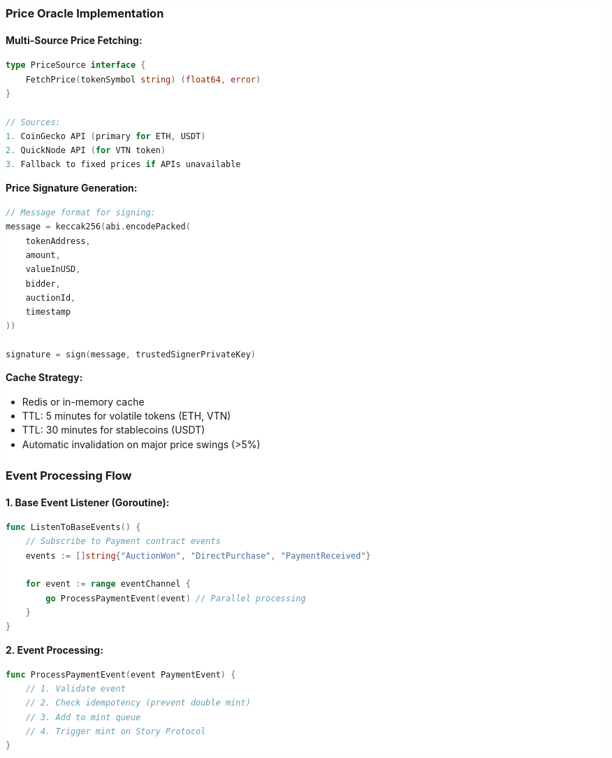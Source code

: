 ### Price Oracle Implementation

**Multi-Source Price Fetching:**
```go
type PriceSource interface {
    FetchPrice(tokenSymbol string) (float64, error)
}

// Sources:
1. CoinGecko API (primary for ETH, USDT)
2. QuickNode API (for VTN token)
3. Fallback to fixed prices if APIs unavailable
```

**Price Signature Generation:**
```go
// Message format for signing:
message = keccak256(abi.encodePacked(
    tokenAddress,
    amount,
    valueInUSD,
    bidder,
    auctionId,
    timestamp
))

signature = sign(message, trustedSignerPrivateKey)
```

**Cache Strategy:**
- Redis or in-memory cache
- TTL: 5 minutes for volatile tokens (ETH, VTN)
- TTL: 30 minutes for stablecoins (USDT)
- Automatic invalidation on major price swings (>5%)

### Event Processing Flow

**1. Base Event Listener (Goroutine):**
```go
func ListenToBaseEvents() {
    // Subscribe to Payment contract events
    events := []string{"AuctionWon", "DirectPurchase", "PaymentReceived"}

    for event := range eventChannel {
        go ProcessPaymentEvent(event) // Parallel processing
    }
}
```

**2. Event Processing:**
```go
func ProcessPaymentEvent(event PaymentEvent) {
    // 1. Validate event
    // 2. Check idempotency (prevent double mint)
    // 3. Add to mint queue
    // 4. Trigger mint on Story Protocol
}
```
